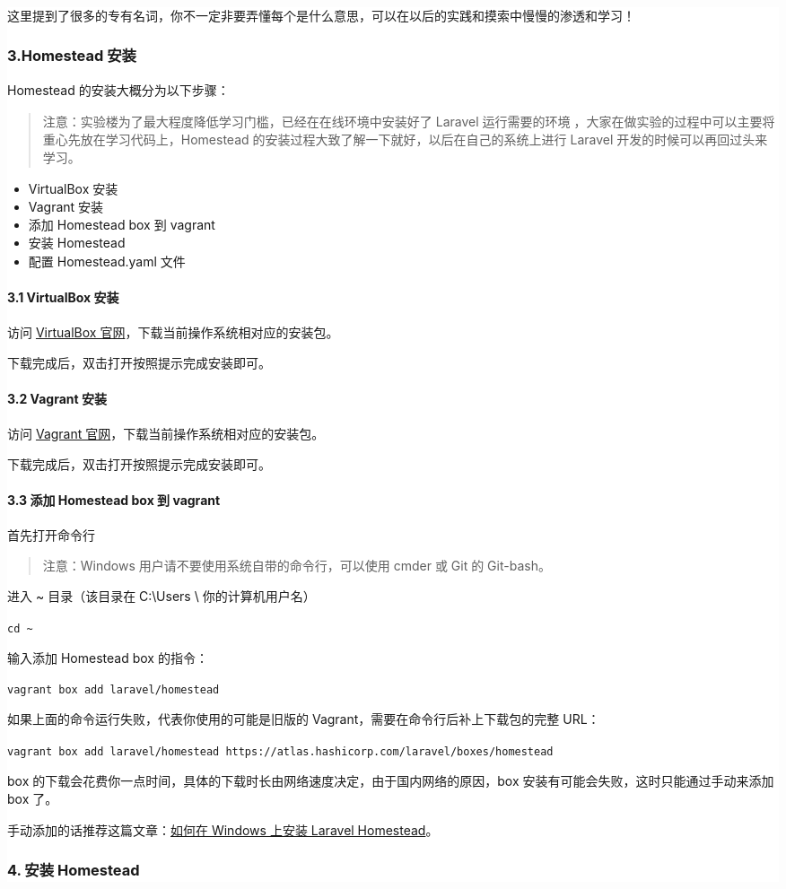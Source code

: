 这里提到了很多的专有名词，你不一定非要弄懂每个是什么意思，可以在以后的实践和摸索中慢慢的渗透和学习！

### 3.Homestead 安装

Homestead 的安装大概分为以下步骤：

> 注意：实验楼为了最大程度降低学习门槛，已经在在线环境中安装好了 Laravel 运行需要的环境 ，大家在做实验的过程中可以主要将重心先放在学习代码上，Homestead 的安装过程大致了解一下就好，以后在自己的系统上进行 Laravel 开发的时候可以再回过头来学习。

- VirtualBox 安装
- Vagrant 安装
- 添加 Homestead box 到 vagrant
- 安装 Homestead
- 配置 Homestead.yaml 文件

#### 3.1 VirtualBox 安装

访问 [VirtualBox 官网](https://www.virtualbox.org/wiki/Downloads)，下载当前操作系统相对应的安装包。

下载完成后，双击打开按照提示完成安装即可。

#### 3.2 Vagrant 安装

访问 [Vagrant 官网](https://www.vagrantup.com/downloads.html)，下载当前操作系统相对应的安装包。

下载完成后，双击打开按照提示完成安装即可。

#### 3.3 添加 Homestead box 到 vagrant

首先打开命令行

> 注意：Windows 用户请不要使用系统自带的命令行，可以使用 cmder 或 Git 的 Git-bash。

进入 ~ 目录（该目录在 C:\Users \ 你的计算机用户名）

```
cd ~

```

输入添加 Homestead box 的指令：

```
vagrant box add laravel/homestead

```

如果上面的命令运行失败，代表你使用的可能是旧版的 Vagrant，需要在命令行后补上下载包的完整 URL：

```
vagrant box add laravel/homestead https://atlas.hashicorp.com/laravel/boxes/homestead

```

box 的下载会花费你一点时间，具体的下载时长由网络速度决定，由于国内网络的原因，box 安装有可能会失败，这时只能通过手动来添加 box 了。

手动添加的话推荐这篇文章：[如何在 Windows 上安装 Laravel Homestead](https://laravel-china.org/topics/2519)。

### 4. 安装 Homestead
